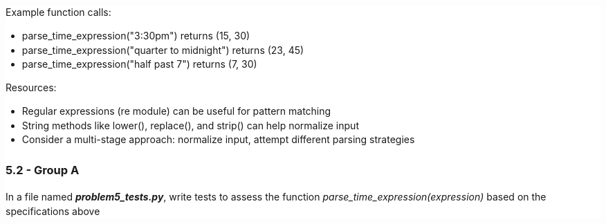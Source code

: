 Example function calls:
- parse_time_expression("3:30pm") returns (15, 30)
- parse_time_expression("quarter to midnight") returns (23, 45)
- parse_time_expression("half past 7") returns (7, 30)

Resources:
- Regular expressions (re module) can be useful for pattern matching
- String methods like lower(), replace(), and strip() can help normalize input
- Consider a multi-stage approach: normalize input, attempt different parsing strategies

### 5.2 - Group A
In a file named ***problem5_tests.py***, write tests to assess the function _parse_time_expression(expression)_ based on the specifications above
